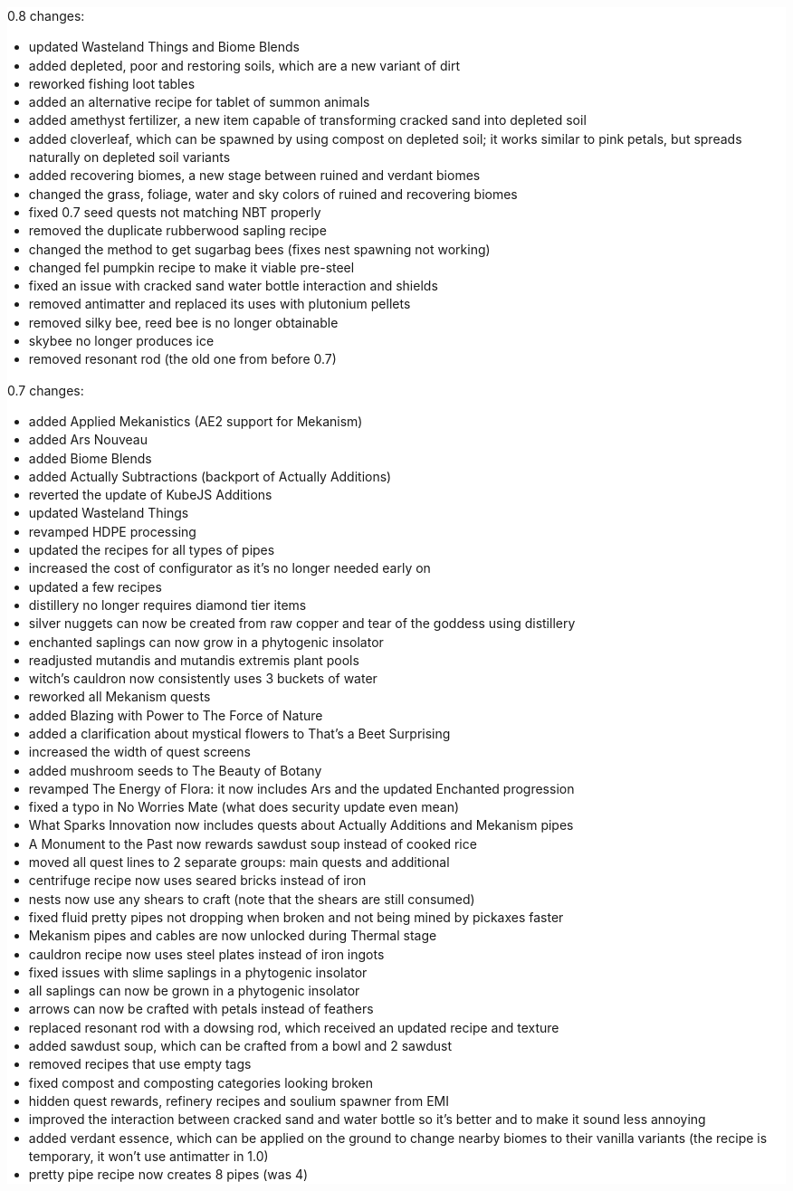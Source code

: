 0.8 changes:
- updated Wasteland Things and Biome Blends
- added depleted, poor and restoring soils, which are a new variant of dirt
- reworked fishing loot tables
- added an alternative recipe for tablet of summon animals
- added amethyst fertilizer, a new item capable of transforming cracked sand into depleted soil
- added cloverleaf, which can be spawned by using compost on depleted soil; it works similar to pink petals, but spreads naturally on depleted soil variants
- added recovering biomes, a new stage between ruined and verdant biomes
- changed the grass, foliage, water and sky colors of ruined and recovering biomes
- fixed 0.7 seed quests not matching NBT properly
- removed the duplicate rubberwood sapling recipe
- changed the method to get sugarbag bees (fixes nest spawning not working)
- changed fel pumpkin recipe to make it viable pre-steel
- fixed an issue with cracked sand water bottle interaction and shields
- removed antimatter and replaced its uses with plutonium pellets
- removed silky bee, reed bee is no longer obtainable
- skybee no longer produces ice
- removed resonant rod (the old one from before 0.7)

0.7 changes:
- added Applied Mekanistics (AE2 support for Mekanism)
- added Ars Nouveau
- added Biome Blends
- added Actually Subtractions (backport of Actually Additions)
- reverted the update of KubeJS Additions
- updated Wasteland Things
- revamped HDPE processing
- updated the recipes for all types of pipes
- increased the cost of configurator as it’s no longer needed early on
- updated a few recipes
- distillery no longer requires diamond tier items
- silver nuggets can now be created from raw copper and tear of the goddess using distillery
- enchanted saplings can now grow in a phytogenic insolator
- readjusted mutandis and mutandis extremis plant pools
- witch’s cauldron now consistently uses 3 buckets of water
- reworked all Mekanism quests
- added Blazing with Power to The Force of Nature
- added a clarification about mystical flowers to That’s a Beet Surprising
- increased the width of quest screens
- added mushroom seeds to The Beauty of Botany
- revamped The Energy of Flora: it now includes Ars and the updated Enchanted progression
- fixed a typo in No Worries Mate (what does security update even mean)
- What Sparks Innovation now includes quests about Actually Additions and Mekanism pipes
- A Monument to the Past now rewards sawdust soup instead of cooked rice
- moved all quest lines to 2 separate groups: main quests and additional
- centrifuge recipe now uses seared bricks instead of iron
- nests now use any shears to craft (note that the shears are still consumed)
- fixed fluid pretty pipes not dropping when broken and not being mined by pickaxes faster
- Mekanism pipes and cables are now unlocked during Thermal stage
- cauldron recipe now uses steel plates instead of iron ingots
- fixed issues with slime saplings in a phytogenic insolator
- all saplings can now be grown in a phytogenic insolator
- arrows can now be crafted with petals instead of feathers
- replaced resonant rod with a dowsing rod, which received an updated recipe and texture
- added sawdust soup, which can be crafted from a bowl and 2 sawdust
- removed recipes that use empty tags
- fixed compost and composting categories looking broken
- hidden quest rewards, refinery recipes and soulium spawner from EMI
- improved the interaction between cracked sand and water bottle so it’s better and to make it sound less annoying
- added verdant essence, which can be applied on the ground to change nearby biomes to their vanilla variants (the recipe is temporary, it won’t use antimatter in 1.0)
- pretty pipe recipe now creates 8 pipes (was 4)